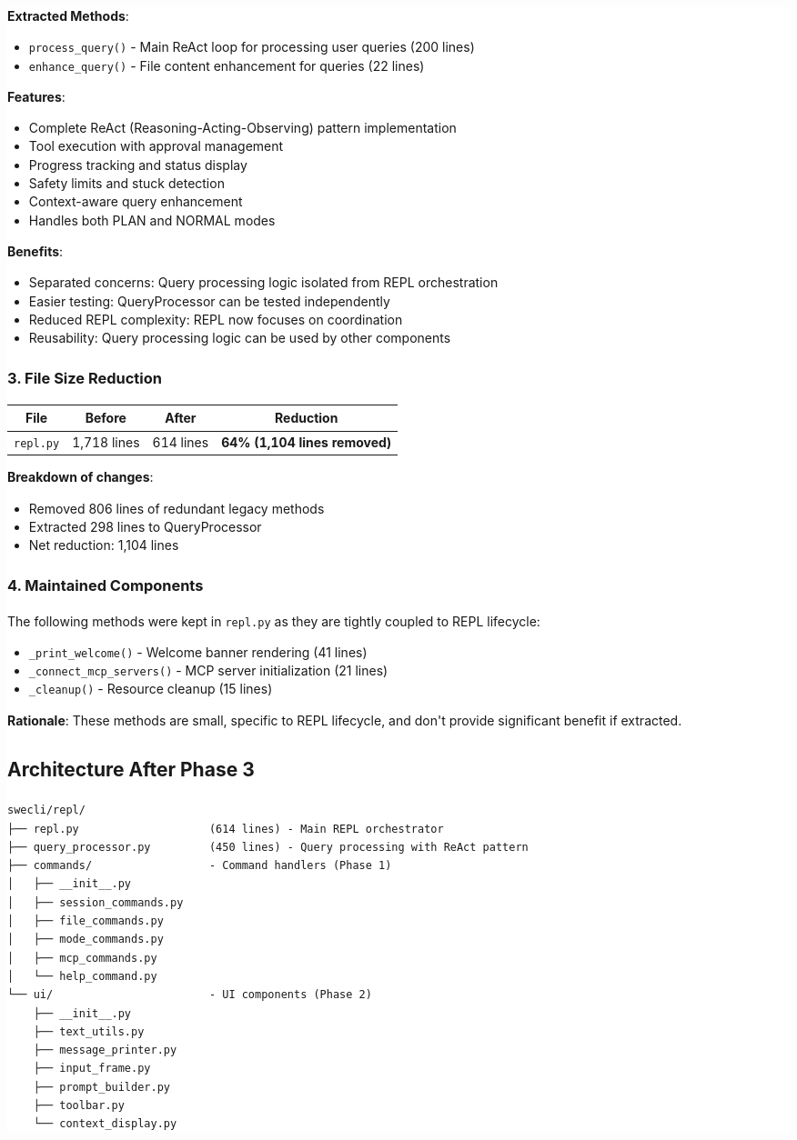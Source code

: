 **Extracted Methods**:
- `process_query()` - Main ReAct loop for processing user queries (200 lines)
- `enhance_query()` - File content enhancement for queries (22 lines)

**Features**:
- Complete ReAct (Reasoning-Acting-Observing) pattern implementation
- Tool execution with approval management
- Progress tracking and status display
- Safety limits and stuck detection
- Context-aware query enhancement
- Handles both PLAN and NORMAL modes

**Benefits**:
- Separated concerns: Query processing logic isolated from REPL orchestration
- Easier testing: QueryProcessor can be tested independently
- Reduced REPL complexity: REPL now focuses on coordination
- Reusability: Query processing logic can be used by other components

### 3. File Size Reduction

| File | Before | After | Reduction |
|------|--------|-------|-----------|
| `repl.py` | 1,718 lines | 614 lines | **64% (1,104 lines removed)** |

**Breakdown of changes**:
- Removed 806 lines of redundant legacy methods
- Extracted 298 lines to QueryProcessor
- Net reduction: 1,104 lines

### 4. Maintained Components

The following methods were kept in `repl.py` as they are tightly coupled to REPL lifecycle:
- `_print_welcome()` - Welcome banner rendering (41 lines)
- `_connect_mcp_servers()` - MCP server initialization (21 lines)
- `_cleanup()` - Resource cleanup (15 lines)

**Rationale**: These methods are small, specific to REPL lifecycle, and don't provide significant benefit if extracted.

## Architecture After Phase 3

```
swecli/repl/
├── repl.py                    (614 lines) - Main REPL orchestrator
├── query_processor.py         (450 lines) - Query processing with ReAct pattern
├── commands/                  - Command handlers (Phase 1)
│   ├── __init__.py
│   ├── session_commands.py
│   ├── file_commands.py
│   ├── mode_commands.py
│   ├── mcp_commands.py
│   └── help_command.py
└── ui/                        - UI components (Phase 2)
    ├── __init__.py
    ├── text_utils.py
    ├── message_printer.py
    ├── input_frame.py
    ├── prompt_builder.py
    ├── toolbar.py
    └── context_display.py
```
